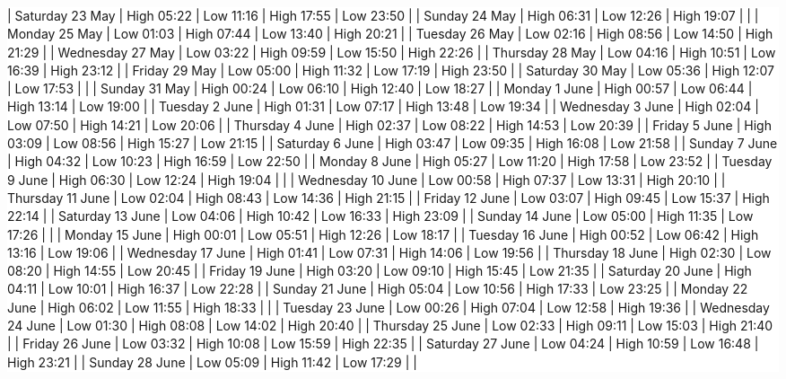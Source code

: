 | Saturday 23 May | High 05:22 | Low 11:16 | High 17:55 | Low 23:50 | 
| Sunday 24 May | High 06:31 | Low 12:26 | High 19:07 |  | 
| Monday 25 May | Low 01:03 | High 07:44 | Low 13:40 | High 20:21 | 
| Tuesday 26 May | Low 02:16 | High 08:56 | Low 14:50 | High 21:29 | 
| Wednesday 27 May | Low 03:22 | High 09:59 | Low 15:50 | High 22:26 | 
| Thursday 28 May | Low 04:16 | High 10:51 | Low 16:39 | High 23:12 | 
| Friday 29 May | Low 05:00 | High 11:32 | Low 17:19 | High 23:50 | 
| Saturday 30 May | Low 05:36 | High 12:07 | Low 17:53 |  | 
| Sunday 31 May | High 00:24 | Low 06:10 | High 12:40 | Low 18:27 | 
| Monday 1 June | High 00:57 | Low 06:44 | High 13:14 | Low 19:00 | 
| Tuesday 2 June | High 01:31 | Low 07:17 | High 13:48 | Low 19:34 | 
| Wednesday 3 June | High 02:04 | Low 07:50 | High 14:21 | Low 20:06 | 
| Thursday 4 June | High 02:37 | Low 08:22 | High 14:53 | Low 20:39 | 
| Friday 5 June | High 03:09 | Low 08:56 | High 15:27 | Low 21:15 | 
| Saturday 6 June | High 03:47 | Low 09:35 | High 16:08 | Low 21:58 | 
| Sunday 7 June | High 04:32 | Low 10:23 | High 16:59 | Low 22:50 | 
| Monday 8 June | High 05:27 | Low 11:20 | High 17:58 | Low 23:52 | 
| Tuesday 9 June | High 06:30 | Low 12:24 | High 19:04 |  | 
| Wednesday 10 June | Low 00:58 | High 07:37 | Low 13:31 | High 20:10 | 
| Thursday 11 June | Low 02:04 | High 08:43 | Low 14:36 | High 21:15 | 
| Friday 12 June | Low 03:07 | High 09:45 | Low 15:37 | High 22:14 | 
| Saturday 13 June | Low 04:06 | High 10:42 | Low 16:33 | High 23:09 | 
| Sunday 14 June | Low 05:00 | High 11:35 | Low 17:26 |  | 
| Monday 15 June | High 00:01 | Low 05:51 | High 12:26 | Low 18:17 | 
| Tuesday 16 June | High 00:52 | Low 06:42 | High 13:16 | Low 19:06 | 
| Wednesday 17 June | High 01:41 | Low 07:31 | High 14:06 | Low 19:56 | 
| Thursday 18 June | High 02:30 | Low 08:20 | High 14:55 | Low 20:45 | 
| Friday 19 June | High 03:20 | Low 09:10 | High 15:45 | Low 21:35 | 
| Saturday 20 June | High 04:11 | Low 10:01 | High 16:37 | Low 22:28 | 
| Sunday 21 June | High 05:04 | Low 10:56 | High 17:33 | Low 23:25 | 
| Monday 22 June | High 06:02 | Low 11:55 | High 18:33 |  | 
| Tuesday 23 June | Low 00:26 | High 07:04 | Low 12:58 | High 19:36 | 
| Wednesday 24 June | Low 01:30 | High 08:08 | Low 14:02 | High 20:40 | 
| Thursday 25 June | Low 02:33 | High 09:11 | Low 15:03 | High 21:40 | 
| Friday 26 June | Low 03:32 | High 10:08 | Low 15:59 | High 22:35 | 
| Saturday 27 June | Low 04:24 | High 10:59 | Low 16:48 | High 23:21 | 
| Sunday 28 June | Low 05:09 | High 11:42 | Low 17:29 |  | 